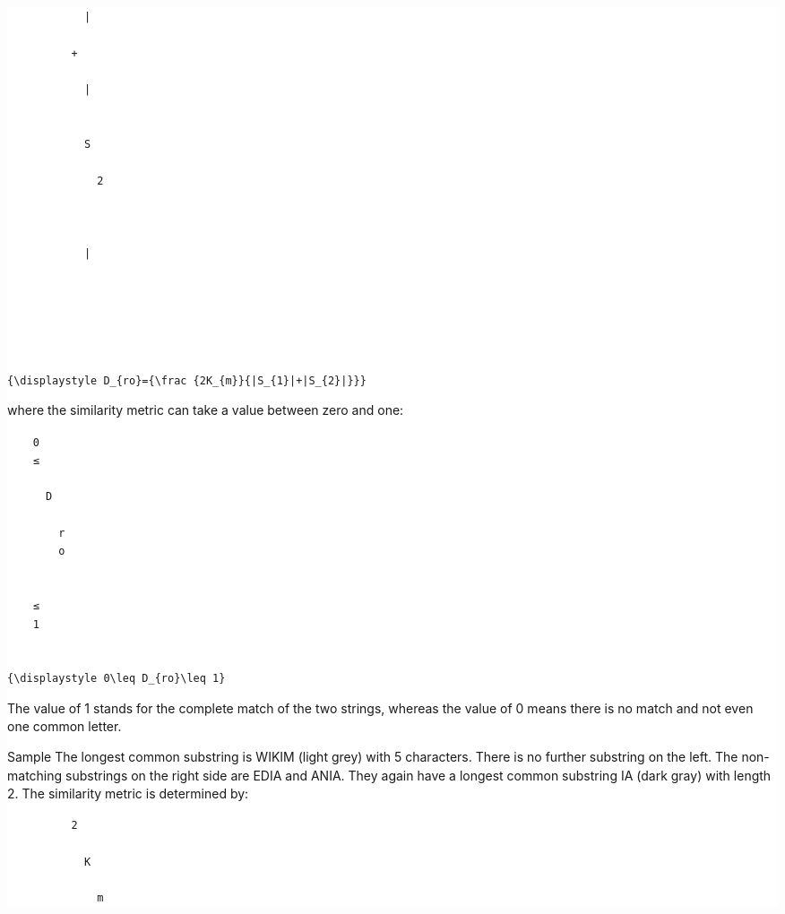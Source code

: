                 |
              
              +
              
                |
              
              
                S
                
                  2
                
              
              
                |
              
            
          
        
      
    
    {\displaystyle D_{ro}={\frac {2K_{m}}{|S_{1}|+|S_{2}|}}}
  

where the similarity metric can take a value between zero and one:

  
    
      
        0
        ≤
        
          D
          
            r
            o
          
        
        ≤
        1
      
    
    {\displaystyle 0\leq D_{ro}\leq 1}
  

The value of 1 stands for the complete match of the two strings, whereas the value of 0 means there is no match and not even one common letter.

Sample
The longest common substring is WIKIM (light grey) with 5 characters. There is no further substring on the left. The non-matching substrings on the right side are EDIA and ANIA. They again have a longest common substring IA (dark gray) with length 2.
The similarity metric is determined by:

  
    
      
        
          
            
              2
              
                K
                
                  m
                
              
            